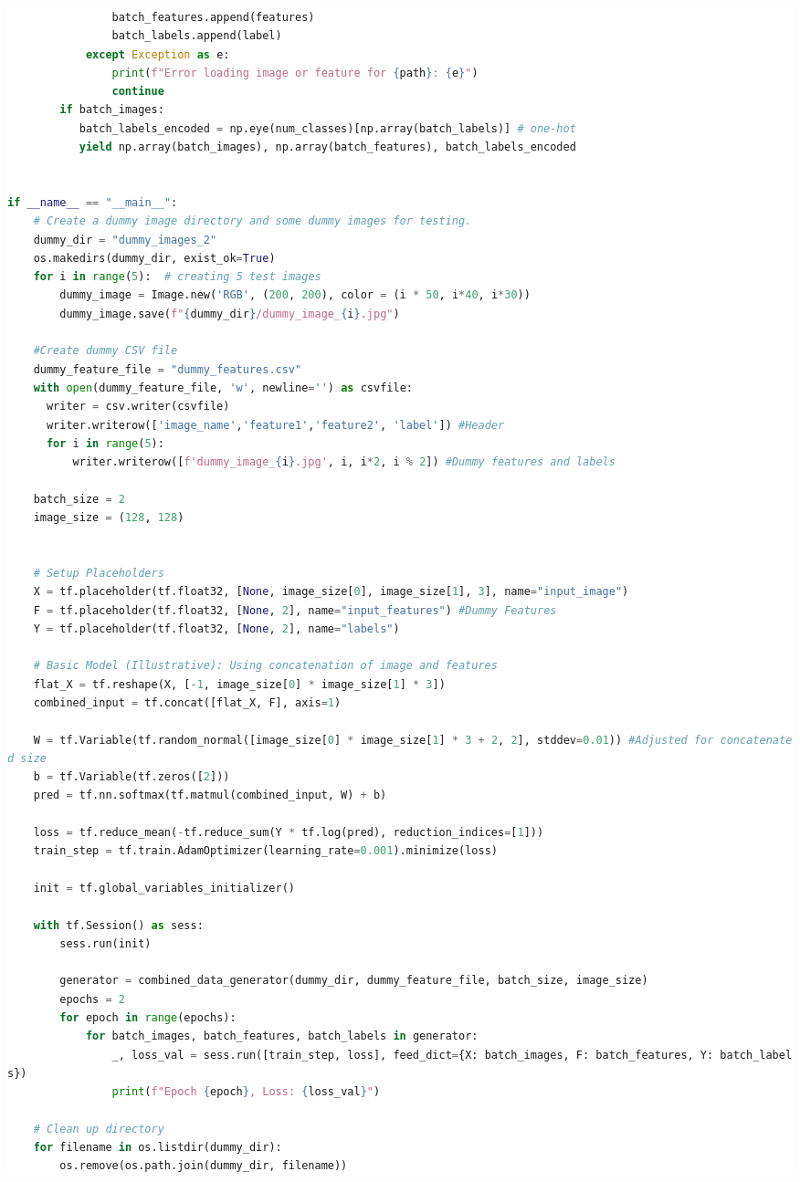 ```python
                batch_features.append(features)
                batch_labels.append(label)
            except Exception as e:
                print(f"Error loading image or feature for {path}: {e}")
                continue
        if batch_images:
           batch_labels_encoded = np.eye(num_classes)[np.array(batch_labels)] # one-hot
           yield np.array(batch_images), np.array(batch_features), batch_labels_encoded


if __name__ == "__main__":
    # Create a dummy image directory and some dummy images for testing.
    dummy_dir = "dummy_images_2"
    os.makedirs(dummy_dir, exist_ok=True)
    for i in range(5):  # creating 5 test images
        dummy_image = Image.new('RGB', (200, 200), color = (i * 50, i*40, i*30))
        dummy_image.save(f"{dummy_dir}/dummy_image_{i}.jpg")
    
    #Create dummy CSV file
    dummy_feature_file = "dummy_features.csv"
    with open(dummy_feature_file, 'w', newline='') as csvfile:
      writer = csv.writer(csvfile)
      writer.writerow(['image_name','feature1','feature2', 'label']) #Header
      for i in range(5):
          writer.writerow([f'dummy_image_{i}.jpg', i, i*2, i % 2]) #Dummy features and labels

    batch_size = 2
    image_size = (128, 128)


    # Setup Placeholders
    X = tf.placeholder(tf.float32, [None, image_size[0], image_size[1], 3], name="input_image")
    F = tf.placeholder(tf.float32, [None, 2], name="input_features") #Dummy Features
    Y = tf.placeholder(tf.float32, [None, 2], name="labels")

    # Basic Model (Illustrative): Using concatenation of image and features
    flat_X = tf.reshape(X, [-1, image_size[0] * image_size[1] * 3])
    combined_input = tf.concat([flat_X, F], axis=1)

    W = tf.Variable(tf.random_normal([image_size[0] * image_size[1] * 3 + 2, 2], stddev=0.01)) #Adjusted for concatenated size
    b = tf.Variable(tf.zeros([2]))
    pred = tf.nn.softmax(tf.matmul(combined_input, W) + b) 
    
    loss = tf.reduce_mean(-tf.reduce_sum(Y * tf.log(pred), reduction_indices=[1]))
    train_step = tf.train.AdamOptimizer(learning_rate=0.001).minimize(loss)

    init = tf.global_variables_initializer()
    
    with tf.Session() as sess:
        sess.run(init)

        generator = combined_data_generator(dummy_dir, dummy_feature_file, batch_size, image_size)
        epochs = 2
        for epoch in range(epochs):
            for batch_images, batch_features, batch_labels in generator:
                _, loss_val = sess.run([train_step, loss], feed_dict={X: batch_images, F: batch_features, Y: batch_labels})
                print(f"Epoch {epoch}, Loss: {loss_val}")
                
    # Clean up directory
    for filename in os.listdir(dummy_dir):
        os.remove(os.path.join(dummy_dir, filename))
```